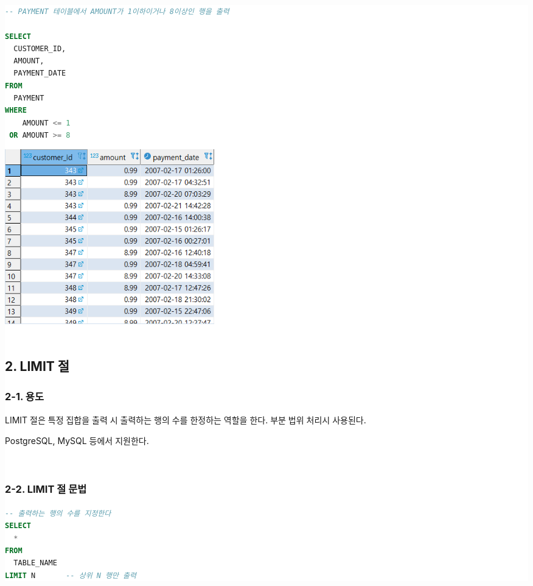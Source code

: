 ```SQL
-- PAYMENT 테이블에서 AMOUNT가 1이하이거나 8이상인 행을 출력

SELECT
  CUSTOMER_ID,
  AMOUNT,
  PAYMENT_DATE
FROM
  PAYMENT
WHERE
	AMOUNT <= 1
 OR AMOUNT >= 8
```

<img src="/images/S-SQL-Filtering-1/image-20201107152434964.png" alt="image-20201107152434964" style="zoom:80%;" />

<br />

<br />

## **2. LIMIT 절**

### 2-1. 용도

LIMIT 절은 특정 집합을 출력 시 출력하는 행의 수를 한정하는 역할을 한다. 부분 법위 처리시 사용된다. 

PostgreSQL, MySQL 등에서 지원한다.

<br />

### 2-2. LIMIT 절 문법

```SQL
-- 출력하는 행의 수를 지정한다
SELECT
  * 
FROM
  TABLE_NAME
LIMIT N       -- 상위 N 행만 출력
```
